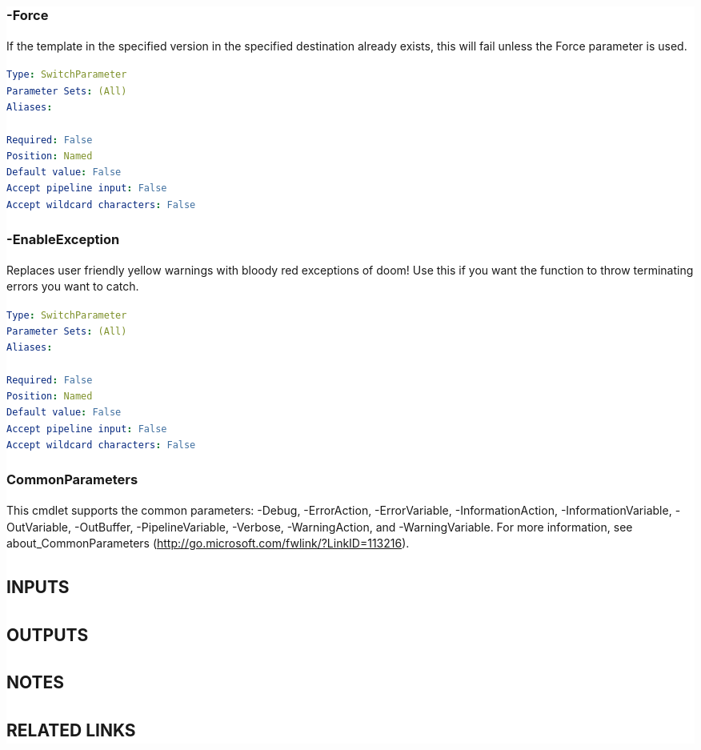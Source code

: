 ### -Force
If the template in the specified version in the specified destination already exists, this will fail unless the Force parameter is used.

```yaml
Type: SwitchParameter
Parameter Sets: (All)
Aliases:

Required: False
Position: Named
Default value: False
Accept pipeline input: False
Accept wildcard characters: False
```

### -EnableException
Replaces user friendly yellow warnings with bloody red exceptions of doom!
Use this if you want the function to throw terminating errors you want to catch.

```yaml
Type: SwitchParameter
Parameter Sets: (All)
Aliases:

Required: False
Position: Named
Default value: False
Accept pipeline input: False
Accept wildcard characters: False
```

### CommonParameters
This cmdlet supports the common parameters: -Debug, -ErrorAction, -ErrorVariable, -InformationAction, -InformationVariable, -OutVariable, -OutBuffer, -PipelineVariable, -Verbose, -WarningAction, and -WarningVariable.
For more information, see about_CommonParameters (http://go.microsoft.com/fwlink/?LinkID=113216).

## INPUTS

## OUTPUTS

## NOTES

## RELATED LINKS
